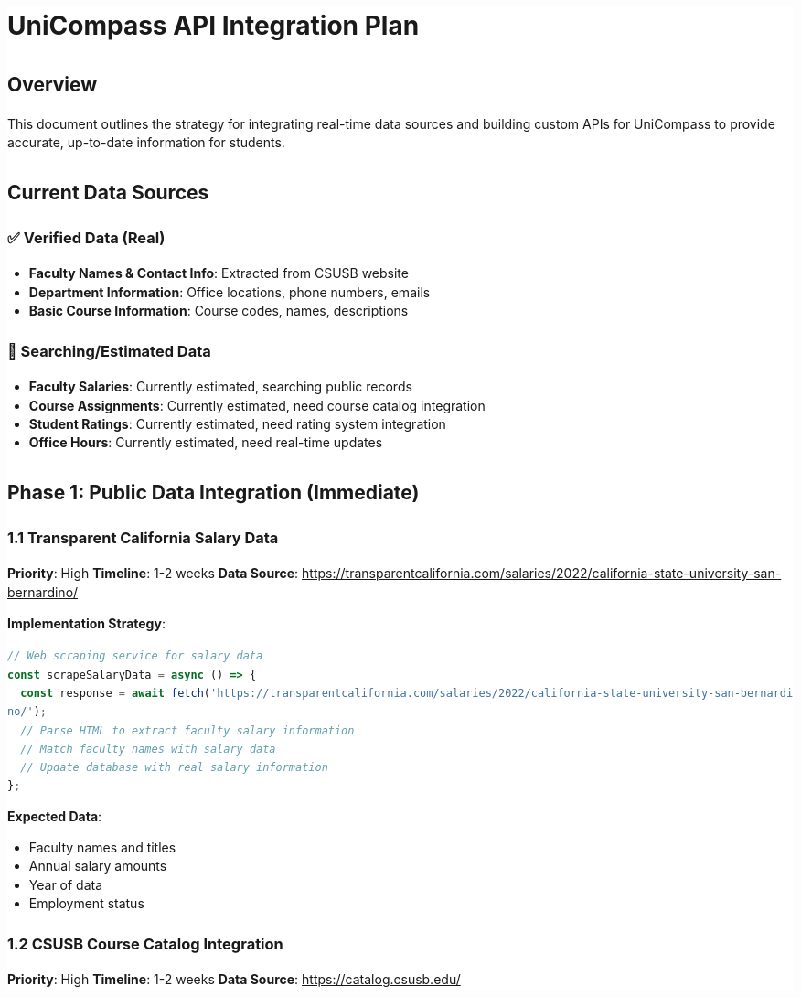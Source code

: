 # UniCompass API Integration Plan

## Overview
This document outlines the strategy for integrating real-time data sources and building custom APIs for UniCompass to provide accurate, up-to-date information for students.

## Current Data Sources

### ✅ Verified Data (Real)
- **Faculty Names & Contact Info**: Extracted from CSUSB website
- **Department Information**: Office locations, phone numbers, emails
- **Basic Course Information**: Course codes, names, descriptions

### 🔄 Searching/Estimated Data
- **Faculty Salaries**: Currently estimated, searching public records
- **Course Assignments**: Currently estimated, need course catalog integration
- **Student Ratings**: Currently estimated, need rating system integration
- **Office Hours**: Currently estimated, need real-time updates

## Phase 1: Public Data Integration (Immediate)

### 1.1 Transparent California Salary Data
**Priority**: High
**Timeline**: 1-2 weeks
**Data Source**: https://transparentcalifornia.com/salaries/2022/california-state-university-san-bernardino/

**Implementation Strategy**:
```javascript
// Web scraping service for salary data
const scrapeSalaryData = async () => {
  const response = await fetch('https://transparentcalifornia.com/salaries/2022/california-state-university-san-bernardino/');
  // Parse HTML to extract faculty salary information
  // Match faculty names with salary data
  // Update database with real salary information
};
```

**Expected Data**:
- Faculty names and titles
- Annual salary amounts
- Year of data
- Employment status

### 1.2 CSUSB Course Catalog Integration
**Priority**: High
**Timeline**: 1-2 weeks
**Data Source**: https://catalog.csusb.edu/
